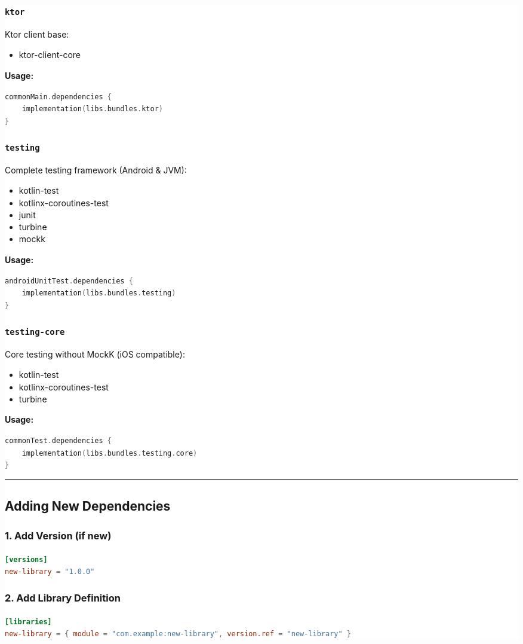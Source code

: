 ### `ktor`
Ktor client base:
- ktor-client-core

**Usage:**
```kotlin
commonMain.dependencies {
    implementation(libs.bundles.ktor)
}
```

### `testing`
Complete testing framework (Android & JVM):
- kotlin-test
- kotlinx-coroutines-test
- junit
- turbine
- mockk

**Usage:**
```kotlin
androidUnitTest.dependencies {
    implementation(libs.bundles.testing)
}
```

### `testing-core`
Core testing without MockK (iOS compatible):
- kotlin-test
- kotlinx-coroutines-test
- turbine

**Usage:**
```kotlin
commonTest.dependencies {
    implementation(libs.bundles.testing.core)
}
```

---

## Adding New Dependencies

### 1. Add Version (if new)
```toml
[versions]
new-library = "1.0.0"
```

### 2. Add Library Definition
```toml
[libraries]
new-library = { module = "com.example:new-library", version.ref = "new-library" }
```
